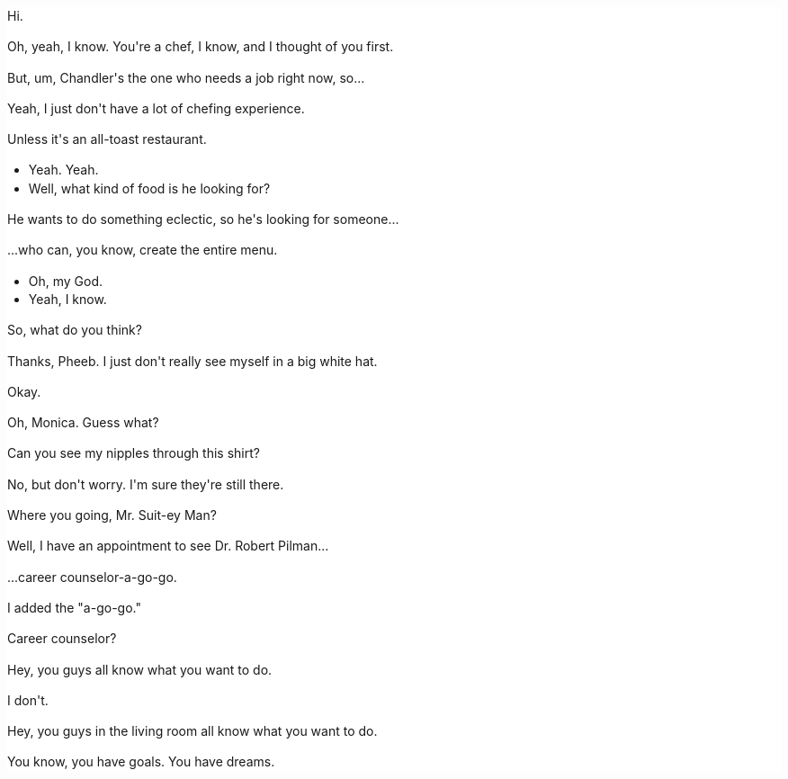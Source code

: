 Hi.

Oh, yeah, I know. You're a chef, I know,
and I thought of you first.

But, um, Chandler's the one
who needs a job right now, so...

Yeah, I just don't have a lot
of chefing experience.

Unless it's an all-toast restaurant.

- Yeah. Yeah.
- Well, what kind of food is he looking for?

He wants to do something eclectic,
so he's looking for someone...

...who can, you know,
create the entire menu.

- Oh, my God.
- Yeah, I know.

So, what do you think?

Thanks, Pheeb. I just don't really
see myself in a big white hat.

Okay.

Oh, Monica. Guess what?

Can you see my nipples
through this shirt?

No, but don't worry.
I'm sure they're still there.

Where you going, Mr. Suit-ey Man?

Well, I have an appointment
to see Dr. Robert Pilman...

...career counselor-a-go-go.

I added the "a-go-go."

Career counselor?

Hey, you guys all know
what you want to do.

I don't.

Hey, you guys in the living room
all know what you want to do.

You know, you have goals.
You have dreams.
